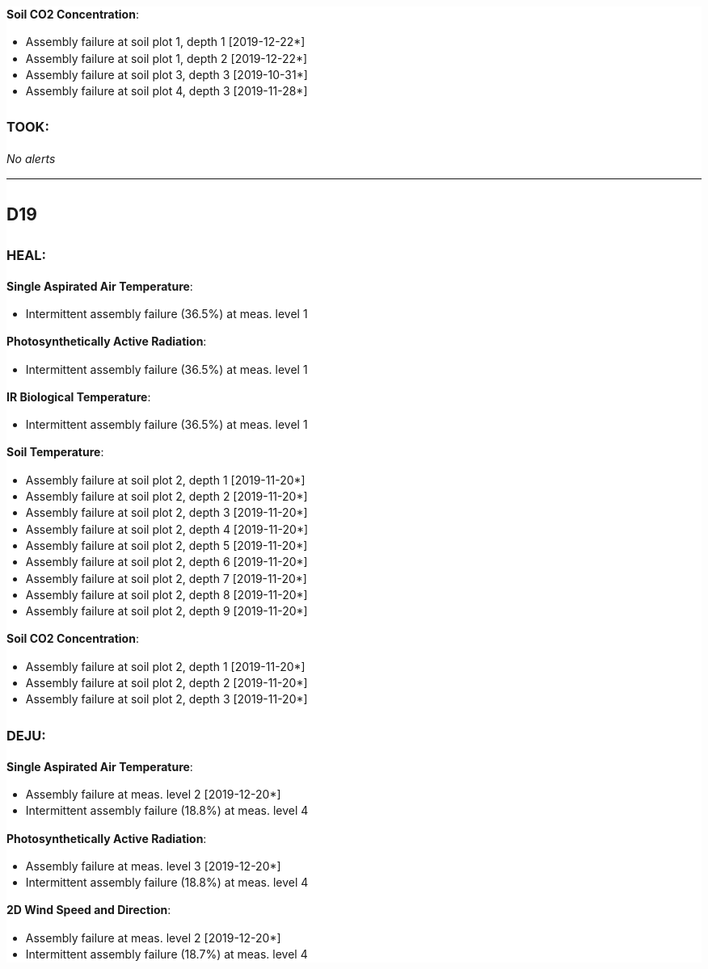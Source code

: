 **Soil CO2 Concentration**:
 - Assembly failure at soil plot 1, depth 1 [2019-12-22*]
 - Assembly failure at soil plot 1, depth 2 [2019-12-22*]
 - Assembly failure at soil plot 3, depth 3 [2019-10-31*]
 - Assembly failure at soil plot 4, depth 3 [2019-11-28*]

### TOOK:

_No alerts_

***
## D19

### HEAL:

**Single Aspirated Air Temperature**:
 - Intermittent assembly failure (36.5%) at meas. level 1

**Photosynthetically Active Radiation**:
 - Intermittent assembly failure (36.5%) at meas. level 1

**IR Biological Temperature**:
 - Intermittent assembly failure (36.5%) at meas. level 1

**Soil Temperature**:
 - Assembly failure at soil plot 2, depth 1 [2019-11-20*]
 - Assembly failure at soil plot 2, depth 2 [2019-11-20*]
 - Assembly failure at soil plot 2, depth 3 [2019-11-20*]
 - Assembly failure at soil plot 2, depth 4 [2019-11-20*]
 - Assembly failure at soil plot 2, depth 5 [2019-11-20*]
 - Assembly failure at soil plot 2, depth 6 [2019-11-20*]
 - Assembly failure at soil plot 2, depth 7 [2019-11-20*]
 - Assembly failure at soil plot 2, depth 8 [2019-11-20*]
 - Assembly failure at soil plot 2, depth 9 [2019-11-20*]

**Soil CO2 Concentration**:
 - Assembly failure at soil plot 2, depth 1 [2019-11-20*]
 - Assembly failure at soil plot 2, depth 2 [2019-11-20*]
 - Assembly failure at soil plot 2, depth 3 [2019-11-20*]

### DEJU:

**Single Aspirated Air Temperature**:
 - Assembly failure at meas. level 2 [2019-12-20*]
 - Intermittent assembly failure (18.8%) at meas. level 4

**Photosynthetically Active Radiation**:
 - Assembly failure at meas. level 3 [2019-12-20*]
 - Intermittent assembly failure (18.8%) at meas. level 4

**2D Wind Speed and Direction**:
 - Assembly failure at meas. level 2 [2019-12-20*]
 - Intermittent assembly failure (18.7%) at meas. level 4
